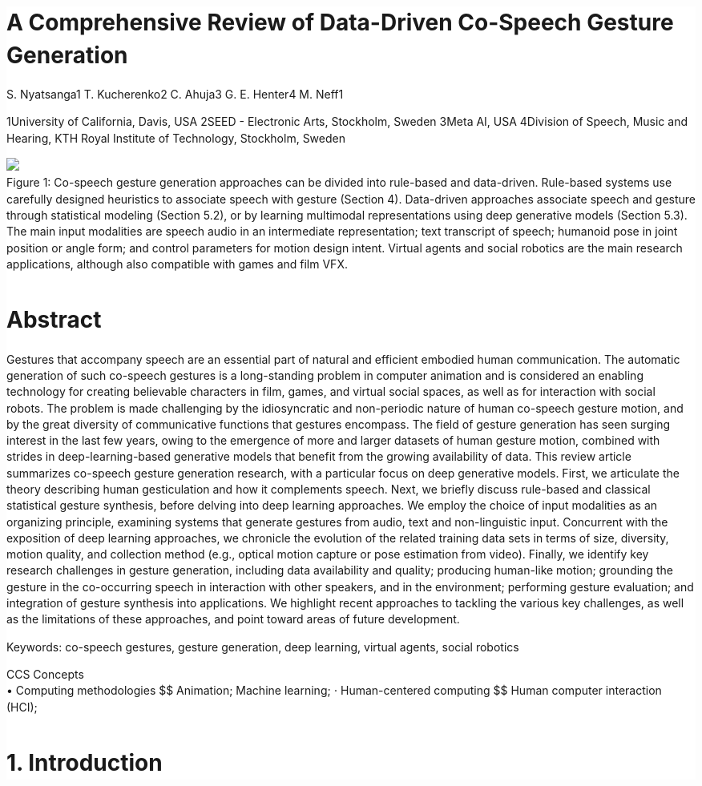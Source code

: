 # A Comprehensive Review of Data-Driven Co-Speech Gesture Generation  

S. Nyatsanga1 T. Kucherenko2 C. Ahuja3 G. E. Henter4 M. Neff1  

1University of California, Davis, USA 2SEED - Electronic Arts, Stockholm, Sweden 3Meta AI, USA 4Division of Speech, Music and Hearing, KTH Royal Institute of Technology, Stockholm, Sweden  

![](images/a30e3cb6bae13cbc4ec12ee1ac1a9f61b373c7bf9cb80fa94be341a196b0c580.jpg)  
Figure 1: Co-speech gesture generation approaches can be divided into rule-based and data-driven. Rule-based systems use carefully designed heuristics to associate speech with gesture (Section 4). Data-driven approaches associate speech and gesture through statistical modeling (Section 5.2), or by learning multimodal representations using deep generative models (Section 5.3). The main input modalities are speech audio in an intermediate representation; text transcript of speech; humanoid pose in joint position or angle form; and control parameters for motion design intent. Virtual agents and social robotics are the main research applications, although also compatible with games and film VFX.  

# Abstract  

Gestures that accompany speech are an essential part of natural and efficient embodied human communication. The automatic generation of such co-speech gestures is a long-standing problem in computer animation and is considered an enabling technology for creating believable characters in film, games, and virtual social spaces, as well as for interaction with social robots. The problem is made challenging by the idiosyncratic and non-periodic nature of human co-speech gesture motion, and by the great diversity of communicative functions that gestures encompass. The field of gesture generation has seen surging interest in the last few years, owing to the emergence of more and larger datasets of human gesture motion, combined with strides in deep-learning-based generative models that benefit from the growing availability of data. This review article summarizes co-speech gesture generation research, with a particular focus on deep generative models. First, we articulate the theory describing human gesticulation and how it complements speech. Next, we briefly discuss rule-based and classical statistical gesture synthesis, before delving into deep learning approaches. We employ the choice of input modalities as an organizing principle, examining systems that generate gestures from audio, text and non-linguistic input. Concurrent with the exposition of deep learning approaches, we chronicle the evolution of the related training data sets in terms of size, diversity, motion quality, and collection method (e.g., optical motion capture or pose estimation from video). Finally, we identify key research challenges in gesture generation, including data availability and quality; producing human-like motion; grounding the gesture in the co-occurring speech in interaction with other speakers, and in the environment; performing gesture evaluation; and integration of gesture synthesis into applications. We highlight recent approaches to tackling the various key challenges, as well as the limitations of these approaches, and point toward areas of future development.  

Keywords: co-speech gestures, gesture generation, deep learning, virtual agents, social robotics  

CCS Concepts   
• Computing methodologies $$ Animation; Machine learning; $\cdot$ Human-centered computing $$ Human computer interaction (HCI);  

# 1. Introduction  
